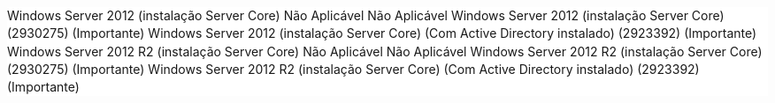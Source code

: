 </td>
</tr>
<tr>
<td style="border:1px solid black;">
Windows Server 2012 (instalação Server Core)

</td>
<td style="border:1px solid black;">
Não Aplicável

</td>
<td style="border:1px solid black;">
Não Aplicável

</td>
<td style="border:1px solid black;">
Windows Server 2012 (instalação Server Core)  
(2930275)  
(Importante)

</td>
<td style="border:1px solid black;">
Windows Server 2012 (instalação Server Core)  
(Com Active Directory instalado)  
(2923392)  
(Importante)

</td>
</tr>
<tr>
<td style="border:1px solid black;">
Windows Server 2012 R2 (instalação Server Core)

</td>
<td style="border:1px solid black;">
Não Aplicável

</td>
<td style="border:1px solid black;">
Não Aplicável

</td>
<td style="border:1px solid black;">
Windows Server 2012 R2 (instalação Server Core)  
(2930275)  
(Importante)

</td>
<td style="border:1px solid black;">
Windows Server 2012 R2 (instalação Server Core)  
(Com Active Directory instalado)  
(2923392)  
(Importante)

</td>
</tr>
</table>

